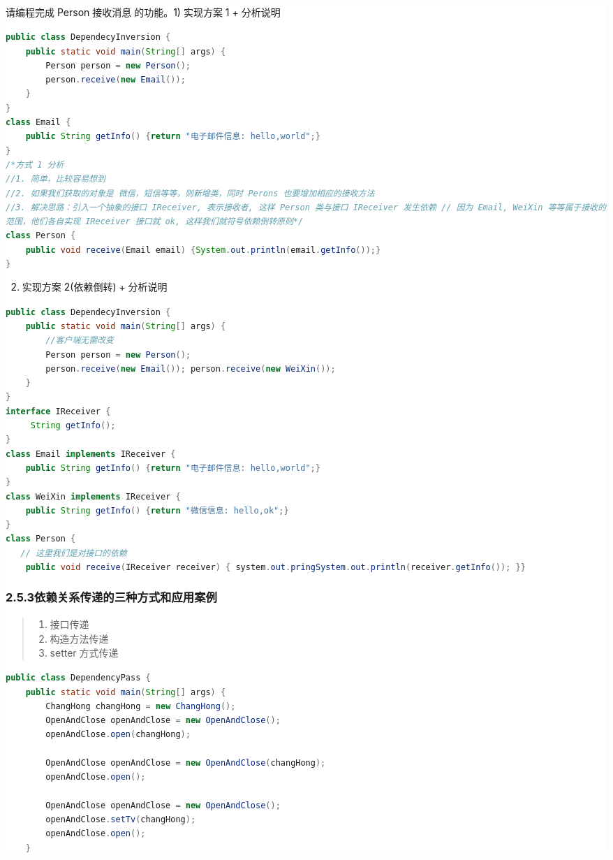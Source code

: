 请编程完成 Person 接收消息 的功能。1) 实现方案 1 + 分析说明

```java
public class DependecyInversion {
    public static void main(String[] args) {
        Person person = new Person();
        person.receive(new Email());
    }
}
class Email {
    public String getInfo() {return "电子邮件信息: hello,world";}
}
/*方式 1 分析 
//1. 简单，比较容易想到 
//2. 如果我们获取的对象是 微信，短信等等，则新增类，同时 Perons 也要增加相应的接收方法 
//3. 解决思路：引入一个抽象的接口 IReceiver, 表示接收者, 这样 Person 类与接口 IReceiver 发生依赖 // 因为 Email, WeiXin 等等属于接收的范围，他们各自实现 IReceiver 接口就 ok, 这样我们就符号依赖倒转原则*/
class Person {
    public void receive(Email email) {System.out.println(email.getInfo());}
}
```

2) 实现方案 2(依赖倒转) + 分析说明

```java
public class DependecyInversion {
    public static void main(String[] args) { 
        //客户端无需改变
        Person person = new Person();
        person.receive(new Email()); person.receive(new WeiXin());
    }
}
interface IReceiver {
     String getInfo();
}
class Email implements IReceiver {
    public String getInfo() {return "电子邮件信息: hello,world";}
}
class WeiXin implements IReceiver {
    public String getInfo() {return "微信信息: hello,ok";}
}
class Person {
   // 这里我们是对接口的依赖
    public void receive(IReceiver receiver) { system.out.pringSystem.out.println(receiver.getInfo()); }}
```

### 2.5.3依赖关系传递的三种方式和应用案例

> 1. 接口传递 
> 2. 构造方法传递 
> 3. setter 方式传递

```java
public class DependencyPass {
    public static void main(String[] args) {
        ChangHong changHong = new ChangHong();
        OpenAndClose openAndClose = new OpenAndClose();
        openAndClose.open(changHong);
        
        OpenAndClose openAndClose = new OpenAndClose(changHong);
        openAndClose.open();
        
        OpenAndClose openAndClose = new OpenAndClose();
        openAndClose.setTv(changHong);
        openAndClose.open();
    }
```